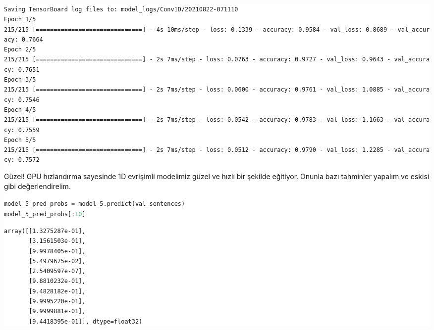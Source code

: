     Saving TensorBoard log files to: model_logs/Conv1D/20210822-071110
    Epoch 1/5
    215/215 [==============================] - 4s 10ms/step - loss: 0.1339 - accuracy: 0.9584 - val_loss: 0.8689 - val_accuracy: 0.7664
    Epoch 2/5
    215/215 [==============================] - 2s 7ms/step - loss: 0.0763 - accuracy: 0.9727 - val_loss: 0.9643 - val_accuracy: 0.7651
    Epoch 3/5
    215/215 [==============================] - 2s 7ms/step - loss: 0.0600 - accuracy: 0.9761 - val_loss: 1.0885 - val_accuracy: 0.7546
    Epoch 4/5
    215/215 [==============================] - 2s 7ms/step - loss: 0.0542 - accuracy: 0.9783 - val_loss: 1.1663 - val_accuracy: 0.7559
    Epoch 5/5
    215/215 [==============================] - 2s 7ms/step - loss: 0.0512 - accuracy: 0.9790 - val_loss: 1.2285 - val_accuracy: 0.7572
    

Güzel! GPU hızlandırma sayesinde 1D evrişimli modelimiz güzel ve hızlı bir şekilde eğitiyor. Onunla bazı tahminler yapalım ve eskisi gibi değerlendirelim.


```python
model_5_pred_probs = model_5.predict(val_sentences)
model_5_pred_probs[:10]
```




    array([[1.3275287e-01],
           [3.1561503e-01],
           [9.9978405e-01],
           [5.4979675e-02],
           [2.5409597e-07],
           [9.8810232e-01],
           [9.4828182e-01],
           [9.9995220e-01],
           [9.9999881e-01],
           [9.4418395e-01]], dtype=float32)




```python
